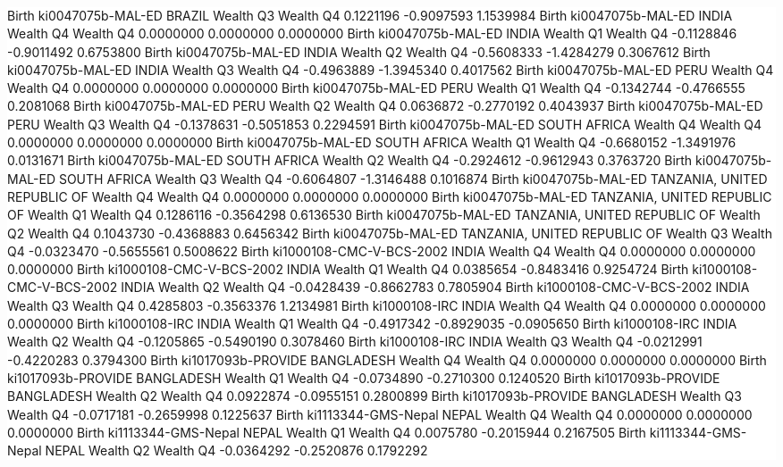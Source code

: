 Birth       ki0047075b-MAL-ED          BRAZIL                         Wealth Q3            Wealth Q4          0.1221196   -0.9097593    1.1539984
Birth       ki0047075b-MAL-ED          INDIA                          Wealth Q4            Wealth Q4          0.0000000    0.0000000    0.0000000
Birth       ki0047075b-MAL-ED          INDIA                          Wealth Q1            Wealth Q4         -0.1128846   -0.9011492    0.6753800
Birth       ki0047075b-MAL-ED          INDIA                          Wealth Q2            Wealth Q4         -0.5608333   -1.4284279    0.3067612
Birth       ki0047075b-MAL-ED          INDIA                          Wealth Q3            Wealth Q4         -0.4963889   -1.3945340    0.4017562
Birth       ki0047075b-MAL-ED          PERU                           Wealth Q4            Wealth Q4          0.0000000    0.0000000    0.0000000
Birth       ki0047075b-MAL-ED          PERU                           Wealth Q1            Wealth Q4         -0.1342744   -0.4766555    0.2081068
Birth       ki0047075b-MAL-ED          PERU                           Wealth Q2            Wealth Q4          0.0636872   -0.2770192    0.4043937
Birth       ki0047075b-MAL-ED          PERU                           Wealth Q3            Wealth Q4         -0.1378631   -0.5051853    0.2294591
Birth       ki0047075b-MAL-ED          SOUTH AFRICA                   Wealth Q4            Wealth Q4          0.0000000    0.0000000    0.0000000
Birth       ki0047075b-MAL-ED          SOUTH AFRICA                   Wealth Q1            Wealth Q4         -0.6680152   -1.3491976    0.0131671
Birth       ki0047075b-MAL-ED          SOUTH AFRICA                   Wealth Q2            Wealth Q4         -0.2924612   -0.9612943    0.3763720
Birth       ki0047075b-MAL-ED          SOUTH AFRICA                   Wealth Q3            Wealth Q4         -0.6064807   -1.3146488    0.1016874
Birth       ki0047075b-MAL-ED          TANZANIA, UNITED REPUBLIC OF   Wealth Q4            Wealth Q4          0.0000000    0.0000000    0.0000000
Birth       ki0047075b-MAL-ED          TANZANIA, UNITED REPUBLIC OF   Wealth Q1            Wealth Q4          0.1286116   -0.3564298    0.6136530
Birth       ki0047075b-MAL-ED          TANZANIA, UNITED REPUBLIC OF   Wealth Q2            Wealth Q4          0.1043730   -0.4368883    0.6456342
Birth       ki0047075b-MAL-ED          TANZANIA, UNITED REPUBLIC OF   Wealth Q3            Wealth Q4         -0.0323470   -0.5655561    0.5008622
Birth       ki1000108-CMC-V-BCS-2002   INDIA                          Wealth Q4            Wealth Q4          0.0000000    0.0000000    0.0000000
Birth       ki1000108-CMC-V-BCS-2002   INDIA                          Wealth Q1            Wealth Q4          0.0385654   -0.8483416    0.9254724
Birth       ki1000108-CMC-V-BCS-2002   INDIA                          Wealth Q2            Wealth Q4         -0.0428439   -0.8662783    0.7805904
Birth       ki1000108-CMC-V-BCS-2002   INDIA                          Wealth Q3            Wealth Q4          0.4285803   -0.3563376    1.2134981
Birth       ki1000108-IRC              INDIA                          Wealth Q4            Wealth Q4          0.0000000    0.0000000    0.0000000
Birth       ki1000108-IRC              INDIA                          Wealth Q1            Wealth Q4         -0.4917342   -0.8929035   -0.0905650
Birth       ki1000108-IRC              INDIA                          Wealth Q2            Wealth Q4         -0.1205865   -0.5490190    0.3078460
Birth       ki1000108-IRC              INDIA                          Wealth Q3            Wealth Q4         -0.0212991   -0.4220283    0.3794300
Birth       ki1017093b-PROVIDE         BANGLADESH                     Wealth Q4            Wealth Q4          0.0000000    0.0000000    0.0000000
Birth       ki1017093b-PROVIDE         BANGLADESH                     Wealth Q1            Wealth Q4         -0.0734890   -0.2710300    0.1240520
Birth       ki1017093b-PROVIDE         BANGLADESH                     Wealth Q2            Wealth Q4          0.0922874   -0.0955151    0.2800899
Birth       ki1017093b-PROVIDE         BANGLADESH                     Wealth Q3            Wealth Q4         -0.0717181   -0.2659998    0.1225637
Birth       ki1113344-GMS-Nepal        NEPAL                          Wealth Q4            Wealth Q4          0.0000000    0.0000000    0.0000000
Birth       ki1113344-GMS-Nepal        NEPAL                          Wealth Q1            Wealth Q4          0.0075780   -0.2015944    0.2167505
Birth       ki1113344-GMS-Nepal        NEPAL                          Wealth Q2            Wealth Q4         -0.0364292   -0.2520876    0.1792292